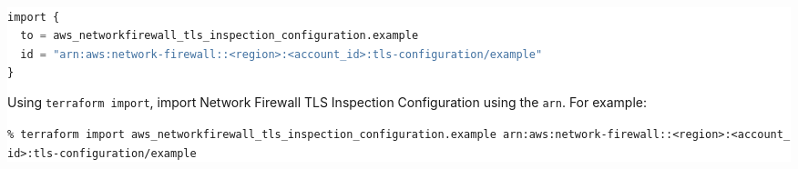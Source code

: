 ```terraform
import {
  to = aws_networkfirewall_tls_inspection_configuration.example
  id = "arn:aws:network-firewall::<region>:<account_id>:tls-configuration/example"
}
```

Using `terraform import`, import Network Firewall TLS Inspection Configuration using the `arn`. For example:

```console
% terraform import aws_networkfirewall_tls_inspection_configuration.example arn:aws:network-firewall::<region>:<account_id>:tls-configuration/example
```
